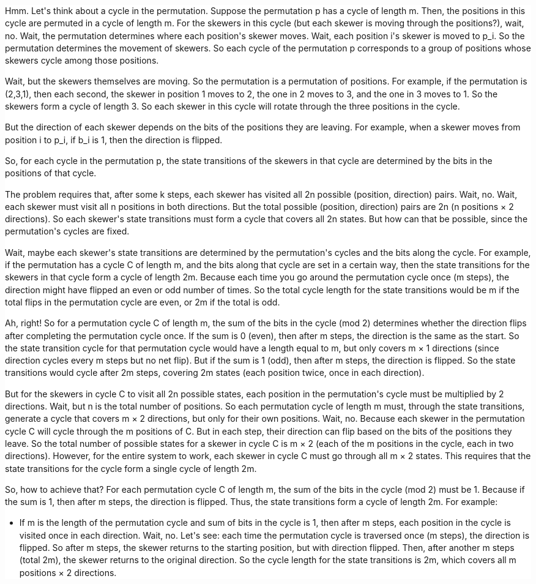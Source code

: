 Hmm. Let's think about a cycle in the permutation. Suppose the permutation p has a cycle of length m. Then, the positions in this cycle are permuted in a cycle of length m. For the skewers in this cycle (but each skewer is moving through the positions?), wait, no. Wait, the permutation determines where each position's skewer moves. Wait, each position i's skewer is moved to p_i. So the permutation determines the movement of skewers. So each cycle of the permutation p corresponds to a group of positions whose skewers cycle among those positions.

Wait, but the skewers themselves are moving. So the permutation is a permutation of positions. For example, if the permutation is (2,3,1), then each second, the skewer in position 1 moves to 2, the one in 2 moves to 3, and the one in 3 moves to 1. So the skewers form a cycle of length 3. So each skewer in this cycle will rotate through the three positions in the cycle.

But the direction of each skewer depends on the bits of the positions they are leaving. For example, when a skewer moves from position i to p_i, if b_i is 1, then the direction is flipped.

So, for each cycle in the permutation p, the state transitions of the skewers in that cycle are determined by the bits in the positions of that cycle.

The problem requires that, after some k steps, each skewer has visited all 2n possible (position, direction) pairs. Wait, no. Wait, each skewer must visit all n positions in both directions. But the total possible (position, direction) pairs are 2n (n positions × 2 directions). So each skewer's state transitions must form a cycle that covers all 2n states. But how can that be possible, since the permutation's cycles are fixed.

Wait, maybe each skewer's state transitions are determined by the permutation's cycles and the bits along the cycle. For example, if the permutation has a cycle C of length m, and the bits along that cycle are set in a certain way, then the state transitions for the skewers in that cycle form a cycle of length 2m. Because each time you go around the permutation cycle once (m steps), the direction might have flipped an even or odd number of times. So the total cycle length for the state transitions would be m if the total flips in the permutation cycle are even, or 2m if the total is odd.

Ah, right! So for a permutation cycle C of length m, the sum of the bits in the cycle (mod 2) determines whether the direction flips after completing the permutation cycle once. If the sum is 0 (even), then after m steps, the direction is the same as the start. So the state transition cycle for that permutation cycle would have a length equal to m, but only covers m × 1 directions (since direction cycles every m steps but no net flip). But if the sum is 1 (odd), then after m steps, the direction is flipped. So the state transitions would cycle after 2m steps, covering 2m states (each position twice, once in each direction).

But for the skewers in cycle C to visit all 2n possible states, each position in the permutation's cycle must be multiplied by 2 directions. Wait, but n is the total number of positions. So each permutation cycle of length m must, through the state transitions, generate a cycle that covers m × 2 directions, but only for their own positions. Wait, no. Because each skewer in the permutation cycle C will cycle through the m positions of C. But in each step, their direction can flip based on the bits of the positions they leave. So the total number of possible states for a skewer in cycle C is m × 2 (each of the m positions in the cycle, each in two directions). However, for the entire system to work, each skewer in cycle C must go through all m × 2 states. This requires that the state transitions for the cycle form a single cycle of length 2m.

So, how to achieve that? For each permutation cycle C of length m, the sum of the bits in the cycle (mod 2) must be 1. Because if the sum is 1, then after m steps, the direction is flipped. Thus, the state transitions form a cycle of length 2m. For example:

- If m is the length of the permutation cycle and sum of bits in the cycle is 1, then after m steps, each position in the cycle is visited once in each direction. Wait, no. Let's see: each time the permutation cycle is traversed once (m steps), the direction is flipped. So after m steps, the skewer returns to the starting position, but with direction flipped. Then, after another m steps (total 2m), the skewer returns to the original direction. So the cycle length for the state transitions is 2m, which covers all m positions × 2 directions.
